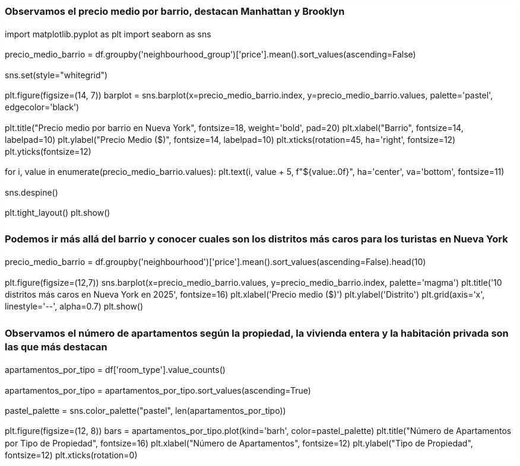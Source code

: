 
### Observamos el precio medio por barrio, destacan Manhattan y Brooklyn
import matplotlib.pyplot as plt
import seaborn as sns

precio_medio_barrio = df.groupby('neighbourhood_group')['price'].mean().sort_values(ascending=False)

sns.set(style="whitegrid")

plt.figure(figsize=(14, 7))
barplot = sns.barplot(x=precio_medio_barrio.index,
                      y=precio_medio_barrio.values,
                      palette='pastel',
                      edgecolor='black')

plt.title("Precio medio por barrio en Nueva York", fontsize=18, weight='bold', pad=20)
plt.xlabel("Barrio", fontsize=14, labelpad=10)
plt.ylabel("Precio Medio ($)", fontsize=14, labelpad=10)
plt.xticks(rotation=45, ha='right', fontsize=12)
plt.yticks(fontsize=12)

for i, value in enumerate(precio_medio_barrio.values):
    plt.text(i, value + 5, f"${value:.0f}", ha='center', va='bottom', fontsize=11)

sns.despine()

plt.tight_layout()
plt.show()



### Podemos ir más allá del barrio y conocer cuales son los distritos más caros para los turistas en Nueva York
precio_medio_barrio = df.groupby('neighbourhood')['price'].mean().sort_values(ascending=False).head(10)

plt.figure(figsize=(12,7))
sns.barplot(x=precio_medio_barrio.values, y=precio_medio_barrio.index, palette='magma')
plt.title('10 distritos más caros en Nueva York en 2025', fontsize=16)
plt.xlabel('Precio medio ($)')
plt.ylabel('Distrito')
plt.grid(axis='x', linestyle='--', alpha=0.7)
plt.show()

### Observamos el número de apartamentos según la propiedad, la vivienda entera y la habitación privada son las que más destacan
apartamentos_por_tipo = df['room_type'].value_counts()

apartamentos_por_tipo = apartamentos_por_tipo.sort_values(ascending=True)

pastel_palette = sns.color_palette("pastel", len(apartamentos_por_tipo))

plt.figure(figsize=(12, 8))
bars = apartamentos_por_tipo.plot(kind='barh', color=pastel_palette)
plt.title("Número de Apartamentos por Tipo de Propiedad", fontsize=16)
plt.xlabel("Número de Apartamentos", fontsize=12)
plt.ylabel("Tipo de Propiedad", fontsize=12)
plt.xticks(rotation=0)

